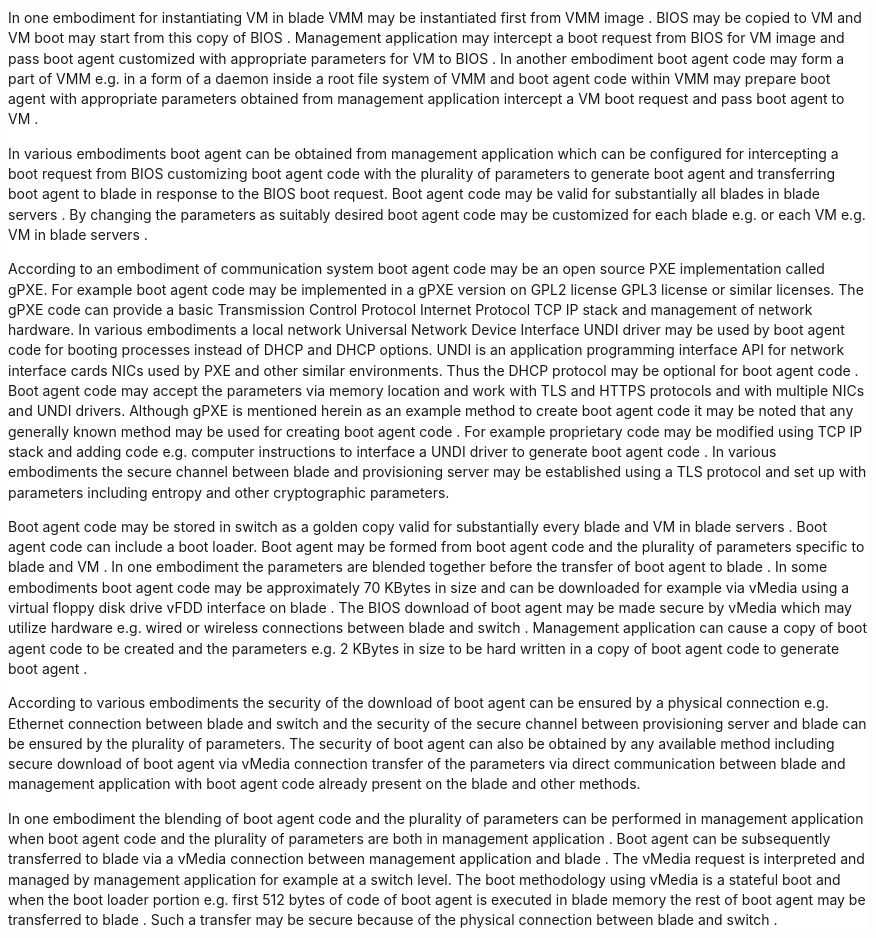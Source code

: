 In one embodiment for instantiating VM in blade VMM may be instantiated first from VMM image . BIOS may be copied to VM and VM boot may start from this copy of BIOS . Management application may intercept a boot request from BIOS for VM image and pass boot agent customized with appropriate parameters for VM to BIOS . In another embodiment boot agent code may form a part of VMM e.g. in a form of a daemon inside a root file system of VMM and boot agent code within VMM may prepare boot agent with appropriate parameters obtained from management application intercept a VM boot request and pass boot agent to VM .

In various embodiments boot agent can be obtained from management application which can be configured for intercepting a boot request from BIOS customizing boot agent code with the plurality of parameters to generate boot agent and transferring boot agent to blade in response to the BIOS boot request. Boot agent code may be valid for substantially all blades in blade servers . By changing the parameters as suitably desired boot agent code may be customized for each blade e.g. or each VM e.g. VM in blade servers .

According to an embodiment of communication system boot agent code may be an open source PXE implementation called gPXE. For example boot agent code may be implemented in a gPXE version on GPL2 license GPL3 license or similar licenses. The gPXE code can provide a basic Transmission Control Protocol Internet Protocol TCP IP stack and management of network hardware. In various embodiments a local network Universal Network Device Interface UNDI driver may be used by boot agent code for booting processes instead of DHCP and DHCP options. UNDI is an application programming interface API for network interface cards NICs used by PXE and other similar environments. Thus the DHCP protocol may be optional for boot agent code . Boot agent code may accept the parameters via memory location and work with TLS and HTTPS protocols and with multiple NICs and UNDI drivers. Although gPXE is mentioned herein as an example method to create boot agent code it may be noted that any generally known method may be used for creating boot agent code . For example proprietary code may be modified using TCP IP stack and adding code e.g. computer instructions to interface a UNDI driver to generate boot agent code . In various embodiments the secure channel between blade and provisioning server may be established using a TLS protocol and set up with parameters including entropy and other cryptographic parameters.

Boot agent code may be stored in switch as a golden copy valid for substantially every blade and VM in blade servers . Boot agent code can include a boot loader. Boot agent may be formed from boot agent code and the plurality of parameters specific to blade and VM . In one embodiment the parameters are blended together before the transfer of boot agent to blade . In some embodiments boot agent code may be approximately 70 KBytes in size and can be downloaded for example via vMedia using a virtual floppy disk drive vFDD interface on blade . The BIOS download of boot agent may be made secure by vMedia which may utilize hardware e.g. wired or wireless connections between blade and switch . Management application can cause a copy of boot agent code to be created and the parameters e.g. 2 KBytes in size to be hard written in a copy of boot agent code to generate boot agent .

According to various embodiments the security of the download of boot agent can be ensured by a physical connection e.g. Ethernet connection between blade and switch and the security of the secure channel between provisioning server and blade can be ensured by the plurality of parameters. The security of boot agent can also be obtained by any available method including secure download of boot agent via vMedia connection transfer of the parameters via direct communication between blade and management application with boot agent code already present on the blade and other methods.

In one embodiment the blending of boot agent code and the plurality of parameters can be performed in management application when boot agent code and the plurality of parameters are both in management application . Boot agent can be subsequently transferred to blade via a vMedia connection between management application and blade . The vMedia request is interpreted and managed by management application for example at a switch level. The boot methodology using vMedia is a stateful boot and when the boot loader portion e.g. first 512 bytes of code of boot agent is executed in blade memory the rest of boot agent may be transferred to blade . Such a transfer may be secure because of the physical connection between blade and switch .
